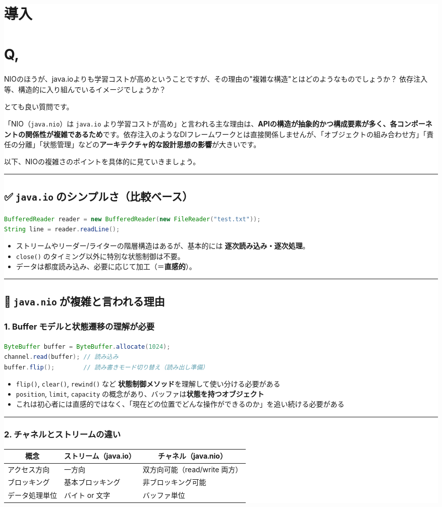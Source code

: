 # 導入

# Q,

NIOのほうが、java.ioよりも学習コストが高めということですが、その理由の"複雑な構造"とはどのようなものでしょうか？
依存注入等、構造的に入り組んでいるイメージでしょうか？

とても良い質問です。

「NIO（`java.nio`）は `java.io` より学習コストが高め」と言われる主な理由は、**APIの構造が抽象的かつ構成要素が多く、各コンポーネントの関係性が複雑であるため**です。依存注入のようなDIフレームワークとは直接関係しませんが、「オブジェクトの組み合わせ方」「責任の分離」「状態管理」などの**アーキテクチャ的な設計思想の影響**が大きいです。

以下、NIOの複雑さのポイントを具体的に見ていきましょう。

---

## ✅ `java.io` のシンプルさ（比較ベース）

```java
BufferedReader reader = new BufferedReader(new FileReader("test.txt"));
String line = reader.readLine();
```

- ストリームやリーダー/ライターの階層構造はあるが、基本的には **逐次読み込み・逐次処理**。
- `close()` のタイミング以外に特別な状態制御は不要。
- データは都度読み込み、必要に応じて加工（＝**直感的**）。

---

## 🚧 `java.nio` が複雑と言われる理由

### 1. **Buffer モデルと状態遷移の理解が必要**

```java
ByteBuffer buffer = ByteBuffer.allocate(1024);
channel.read(buffer); // 読み込み
buffer.flip();        // 読み書きモード切り替え（読み出し準備）
```

- `flip()`, `clear()`, `rewind()` など **状態制御メソッド**を理解して使い分ける必要がある
- `position`, `limit`, `capacity` の概念があり、バッファは**状態を持つオブジェクト**
- これは初心者には直感的ではなく、「現在どの位置でどんな操作ができるのか」を追い続ける必要がある

---

### 2. **チャネルとストリームの違い**

| 概念 | ストリーム（java.io） | チャネル（java.nio） |
| --- | --- | --- |
| アクセス方向 | 一方向 | 双方向可能（read/write 両方） |
| ブロッキング | 基本ブロッキング | 非ブロッキング可能 |
| データ処理単位 | バイト or 文字 | バッファ単位 |
